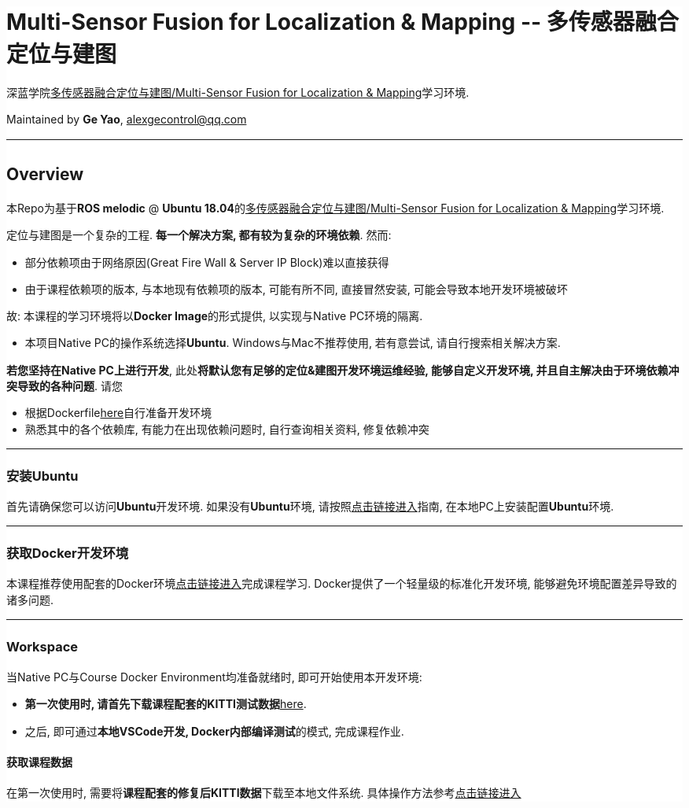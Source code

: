 # Multi-Sensor Fusion for Localization & Mapping -- 多传感器融合定位与建图

深蓝学院[多传感器融合定位与建图/Multi-Sensor Fusion for Localization & Mapping](https://www.shenlanxueyuan.com/course/324)学习环境.

Maintained by **Ge Yao**, alexgecontrol@qq.com

---

## Overview

本Repo为基于**ROS melodic** @ **Ubuntu 18.04**的[多传感器融合定位与建图/Multi-Sensor Fusion for Localization & Mapping](https://www.shenlanxueyuan.com/course/324)学习环境. 

定位与建图是一个复杂的工程. **每一个解决方案, 都有较为复杂的环境依赖**. 然而:

* 部分依赖项由于网络原因(Great Fire Wall & Server IP Block)难以直接获得

* 由于课程依赖项的版本, 与本地现有依赖项的版本, 可能有所不同, 直接冒然安装, 可能会导致本地开发环境被破坏

故: 本课程的学习环境将以**Docker Image**的形式提供, 以实现与Native PC环境的隔离. 

* 本项目Native PC的操作系统选择**Ubuntu**. Windows与Mac不推荐使用, 若有意尝试, 请自行搜索相关解决方案.


**若您坚持在Native PC上进行开发**, 此处**将默认您有足够的定位&建图开发环境运维经验, 能够自定义开发环境, 并且自主解决由于环境依赖冲突导致的各种问题**. 请您

* 根据Dockerfile[here](docker/cpu.Dockerfile)自行准备开发环境
* 熟悉其中的各个依赖库, 有能力在出现依赖问题时, 自行查询相关资料, 修复依赖冲突

---

### 安装Ubuntu

首先请确保您可以访问**Ubuntu**开发环境. 如果没有**Ubuntu**环境, 请按照[点击链接进入](ubuntu-setup/README.md)指南, 在本地PC上安装配置**Ubuntu**环境.

---

### 获取Docker开发环境

本课程推荐使用配套的Docker环境[点击链接进入](docker/README.md)完成课程学习. Docker提供了一个轻量级的标准化开发环境, 能够避免环境配置差异导致的诸多问题.

---

### Workspace

当Native PC与Course Docker Environment均准备就绪时, 即可开始使用本开发环境:

* **第一次使用时, 请首先下载课程配套的KITTI测试数据**[here](workspace/data/kitti/README.md).

* 之后, 即可通过**本地VSCode开发, Docker内部编译测试**的模式, 完成课程作业.

#### 获取课程数据

在第一次使用时, 需要将**课程配套的修复后KITTI数据**下载至本地文件系统. 具体操作方法参考[点击链接进入](workspace/data/kitti/README.md)
